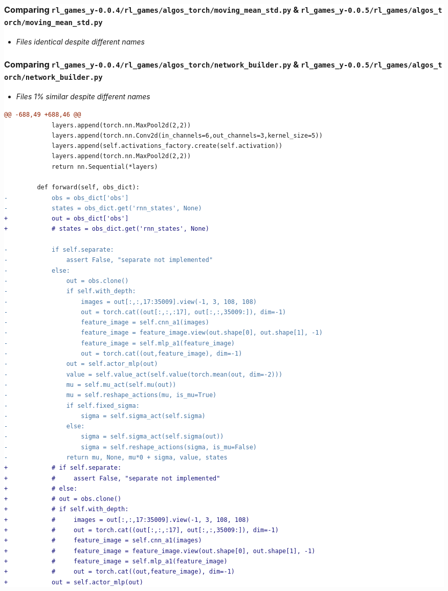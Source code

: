 ### Comparing `rl_games_y-0.0.4/rl_games/algos_torch/moving_mean_std.py` & `rl_games_y-0.0.5/rl_games/algos_torch/moving_mean_std.py`

 * *Files identical despite different names*

### Comparing `rl_games_y-0.0.4/rl_games/algos_torch/network_builder.py` & `rl_games_y-0.0.5/rl_games/algos_torch/network_builder.py`

 * *Files 1% similar despite different names*

```diff
@@ -688,49 +688,46 @@
             layers.append(torch.nn.MaxPool2d(2,2))
             layers.append(torch.nn.Conv2d(in_channels=6,out_channels=3,kernel_size=5))
             layers.append(self.activations_factory.create(self.activation))
             layers.append(torch.nn.MaxPool2d(2,2))
             return nn.Sequential(*layers)
 
         def forward(self, obs_dict):
-            obs = obs_dict['obs']
-            states = obs_dict.get('rnn_states', None)
+            out = obs_dict['obs']
+            # states = obs_dict.get('rnn_states', None)
 
-            if self.separate:
-                assert False, "separate not implemented"
-            else:
-                out = obs.clone()
-                if self.with_depth:
-                    images = out[:,:,17:35009].view(-1, 3, 108, 108)
-                    out = torch.cat((out[:,:,:17], out[:,:,35009:]), dim=-1)
-                    feature_image = self.cnn_a1(images)
-                    feature_image = feature_image.view(out.shape[0], out.shape[1], -1)
-                    feature_image = self.mlp_a1(feature_image)
-                    out = torch.cat((out,feature_image), dim=-1)
-                out = self.actor_mlp(out)
-                value = self.value_act(self.value(torch.mean(out, dim=-2)))
-                mu = self.mu_act(self.mu(out))
-                mu = self.reshape_actions(mu, is_mu=True)
-                if self.fixed_sigma:
-                    sigma = self.sigma_act(self.sigma)
-                else:
-                    sigma = self.sigma_act(self.sigma(out))
-                    sigma = self.reshape_actions(sigma, is_mu=False)
-                return mu, None, mu*0 + sigma, value, states
+            # if self.separate:
+            #     assert False, "separate not implemented"
+            # else:
+            # out = obs.clone()
+            # if self.with_depth:
+            #     images = out[:,:,17:35009].view(-1, 3, 108, 108)
+            #     out = torch.cat((out[:,:,:17], out[:,:,35009:]), dim=-1)
+            #     feature_image = self.cnn_a1(images)
+            #     feature_image = feature_image.view(out.shape[0], out.shape[1], -1)
+            #     feature_image = self.mlp_a1(feature_image)
+            #     out = torch.cat((out,feature_image), dim=-1)
+            out = self.actor_mlp(out)
